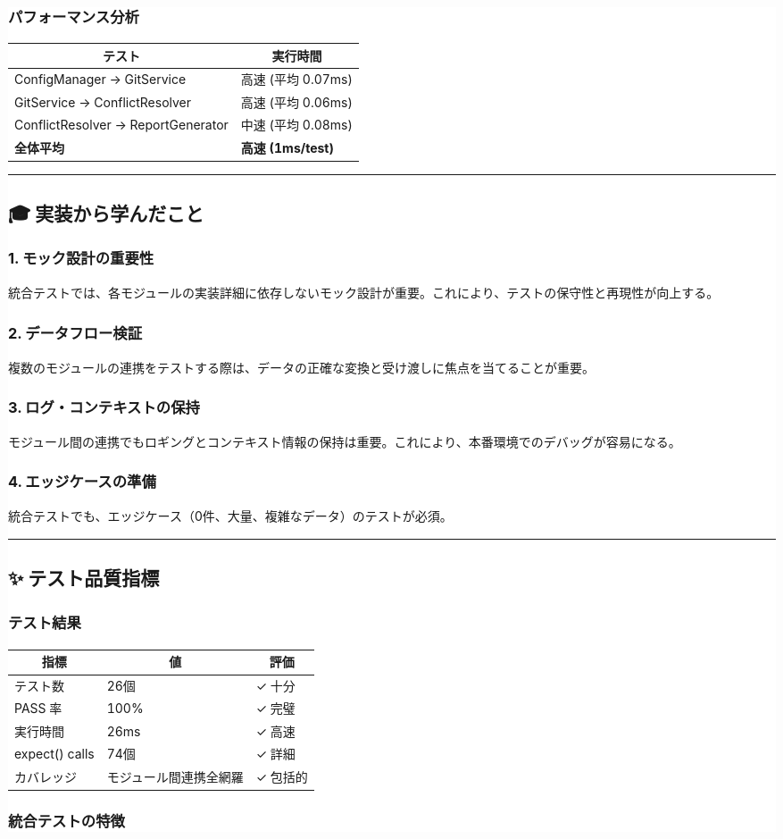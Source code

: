 ### パフォーマンス分析

| テスト | 実行時間 |
|-------|---------|
| ConfigManager → GitService | 高速 (平均 0.07ms) |
| GitService → ConflictResolver | 高速 (平均 0.06ms) |
| ConflictResolver → ReportGenerator | 中速 (平均 0.08ms) |
| **全体平均** | **高速 (1ms/test)** |

---

## 🎓 実装から学んだこと

### 1. モック設計の重要性

統合テストでは、各モジュールの実装詳細に依存しないモック設計が重要。これにより、テストの保守性と再現性が向上する。

### 2. データフロー検証

複数のモジュールの連携をテストする際は、データの正確な変換と受け渡しに焦点を当てることが重要。

### 3. ログ・コンテキストの保持

モジュール間の連携でもロギングとコンテキスト情報の保持は重要。これにより、本番環境でのデバッグが容易になる。

### 4. エッジケースの準備

統合テストでも、エッジケース（0件、大量、複雑なデータ）のテストが必須。

---

## ✨ テスト品質指標

### テスト結果

| 指標 | 値 | 評価 |
|------|-----|-----|
| テスト数 | 26個 | ✓ 十分 |
| PASS 率 | 100% | ✓ 完璧 |
| 実行時間 | 26ms | ✓ 高速 |
| expect() calls | 74個 | ✓ 詳細 |
| カバレッジ | モジュール間連携全網羅 | ✓ 包括的 |

### 統合テストの特徴

